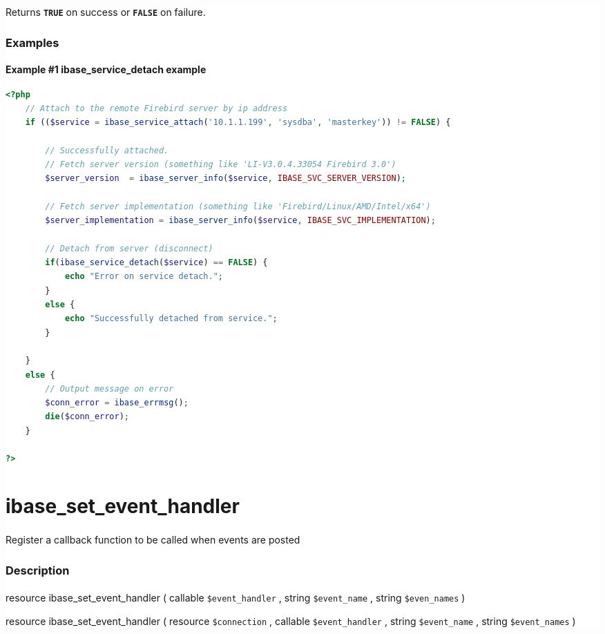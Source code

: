 Returns **`TRUE`** on success or **`FALSE`** on failure.

### Examples

**Example \#1 <span class="function">ibase\_service\_detach</span>
example**

``` php
<?php
    // Attach to the remote Firebird server by ip address
    if (($service = ibase_service_attach('10.1.1.199', 'sysdba', 'masterkey')) != FALSE) {
        
        // Successfully attached. 
        // Fetch server version (something like 'LI-V3.0.4.33054 Firebird 3.0')
        $server_version  = ibase_server_info($service, IBASE_SVC_SERVER_VERSION);

        // Fetch server implementation (something like 'Firebird/Linux/AMD/Intel/x64')
        $server_implementation = ibase_server_info($service, IBASE_SVC_IMPLEMENTATION);

        // Detach from server (disconnect)
        if(ibase_service_detach($service) == FALSE) {
            echo "Error on service detach.";
        }
        else {
            echo "Successfully detached from service.";
        }

    }
    else {
        // Output message on error
        $conn_error = ibase_errmsg();
        die($conn_error);
    }

?>
```

ibase\_set\_event\_handler
==========================

Register a callback function to be called when events are posted

### Description

<span class="type">resource</span> <span
class="methodname">ibase\_set\_event\_handler</span> ( <span
class="methodparam"><span class="type">callable</span>
`$event_handler`</span> , <span class="methodparam"><span
class="type">string</span> `$event_name`</span> , <span
class="methodparam"><span class="type">string</span>
`$even_names`</span> )

<span class="type">resource</span> <span
class="methodname">ibase\_set\_event\_handler</span> ( <span
class="methodparam"><span class="type">resource</span>
`$connection`</span> , <span class="methodparam"><span
class="type">callable</span> `$event_handler`</span> , <span
class="methodparam"><span class="type">string</span>
`$event_name`</span> , <span class="methodparam"><span
class="type">string</span> `$event_names`</span> )
